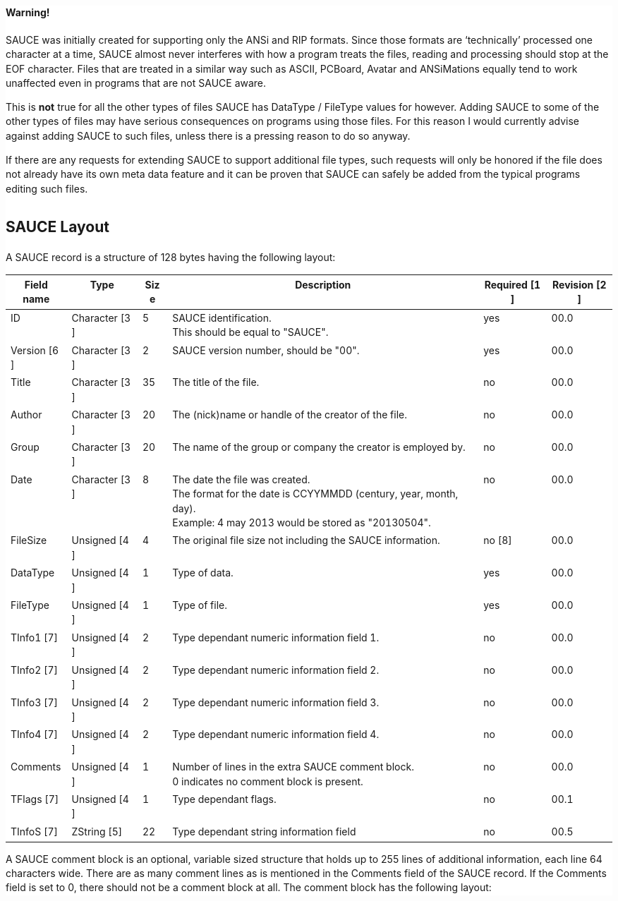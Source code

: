 #### Warning!

SAUCE was initially created for supporting only the ANSi and RIP formats. Since those formats are ‘technically’ processed one character at a time, SAUCE almost never interferes with how a program treats the files, reading and processing should stop at the EOF character. Files that are treated in a similar way such as ASCII, PCBoard, Avatar and ANSiMations equally tend to work unaffected even in programs that are not SAUCE aware.

This is **not** true for all the other types of files SAUCE has DataType / FileType values for however. Adding SAUCE to some of the other types of files may have serious consequences on programs using those files. For this reason I would currently advise against adding SAUCE to such files, unless there is a pressing reason to do so anyway.

If there are any requests for extending SAUCE to support additional file types, such requests will only be honored if the file does not already have its own meta data feature and it can be proven that SAUCE can safely be added from the typical programs editing such files.

## SAUCE Layout

A SAUCE record is a structure of 128 bytes having the following layout:

|Field name|Type|Size|Description|Required [1]|Revision [2]|
|---|---|---|---|---|---|
|ID|Character [3]|5|SAUCE identification.  <br>This should be equal to "SAUCE".|yes|00.0|
|Version [6]|Character [3]|2|SAUCE version number, should be "00".|yes|00.0|
|Title|Character [3]|35|The title of the file.|no|00.0|
|Author|Character [3]|20|The (nick)name or handle of the creator of the file.|no|00.0|
|Group|Character [3]|20|The name of the group or company the creator is employed by.|no|00.0|
|Date|Character [3]|8|The date the file was created.  <br>The format for the date is CCYYMMDD (century, year, month, day).  <br>Example: 4 may 2013 would be stored as "20130504".|no|00.0|
|FileSize|Unsigned [4]|4|The original file size not including the SAUCE information.|no [8]|00.0|
|DataType|Unsigned [4]|1|Type of data.|yes|00.0|
|FileType|Unsigned [4]|1|Type of file.|yes|00.0|
|TInfo1 [7]|Unsigned [4]|2|Type dependant numeric information field 1.|no|00.0|
|TInfo2 [7]|Unsigned [4]|2|Type dependant numeric information field 2.|no|00.0|
|TInfo3 [7]|Unsigned [4]|2|Type dependant numeric information field 3.|no|00.0|
|TInfo4 [7]|Unsigned [4]|2|Type dependant numeric information field 4.|no|00.0|
|Comments|Unsigned [4]|1|Number of lines in the extra SAUCE comment block.  <br>0 indicates no comment block is present.|no|00.0|
|TFlags [7]|Unsigned [4]|1|Type dependant flags.|no|00.1|
|TInfoS [7]|ZString [5]|22|Type dependant string information field|no|00.5|

A SAUCE comment block is an optional, variable sized structure that holds up to 255 lines of additional information, each line 64 characters wide. There are as many comment lines as is mentioned in the Comments field of the SAUCE record. If the Comments field is set to 0, there should not be a comment block at all. The comment block has the following layout:
